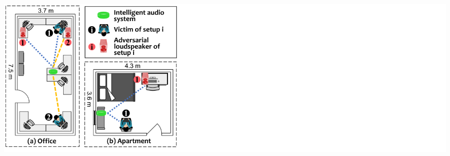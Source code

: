    <img src="pictures/image-20201226011301194.png" alt="image-20201226011301194" style="zoom: 33%;" />